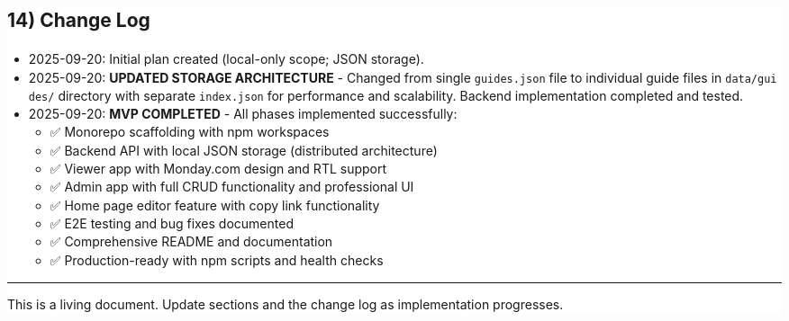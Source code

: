 ## 14) Change Log
- 2025-09-20: Initial plan created (local-only scope; JSON storage).
- 2025-09-20: **UPDATED STORAGE ARCHITECTURE** - Changed from single `guides.json` file to individual guide files in `data/guides/` directory with separate `index.json` for performance and scalability. Backend implementation completed and tested.
- 2025-09-20: **MVP COMPLETED** - All phases implemented successfully:
  - ✅ Monorepo scaffolding with npm workspaces
  - ✅ Backend API with local JSON storage (distributed architecture)
  - ✅ Viewer app with Monday.com design and RTL support
  - ✅ Admin app with full CRUD functionality and professional UI
  - ✅ Home page editor feature with copy link functionality
  - ✅ E2E testing and bug fixes documented
  - ✅ Comprehensive README and documentation
  - ✅ Production-ready with npm scripts and health checks

---

This is a living document. Update sections and the change log as implementation progresses.


